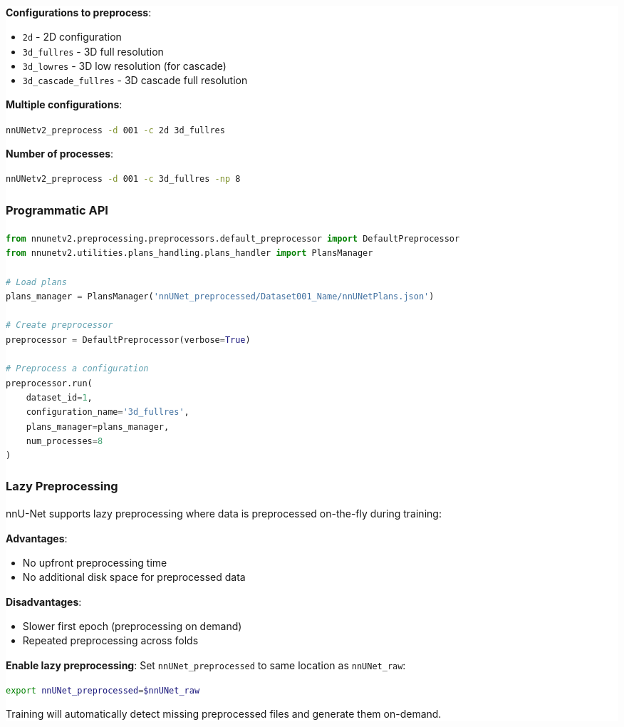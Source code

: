 **Configurations to preprocess**:
- `2d` - 2D configuration
- `3d_fullres` - 3D full resolution
- `3d_lowres` - 3D low resolution (for cascade)
- `3d_cascade_fullres` - 3D cascade full resolution

**Multiple configurations**:
```bash
nnUNetv2_preprocess -d 001 -c 2d 3d_fullres
```

**Number of processes**:
```bash
nnUNetv2_preprocess -d 001 -c 3d_fullres -np 8
```

### Programmatic API

```python
from nnunetv2.preprocessing.preprocessors.default_preprocessor import DefaultPreprocessor
from nnunetv2.utilities.plans_handling.plans_handler import PlansManager

# Load plans
plans_manager = PlansManager('nnUNet_preprocessed/Dataset001_Name/nnUNetPlans.json')

# Create preprocessor
preprocessor = DefaultPreprocessor(verbose=True)

# Preprocess a configuration
preprocessor.run(
    dataset_id=1,
    configuration_name='3d_fullres',
    plans_manager=plans_manager,
    num_processes=8
)
```

### Lazy Preprocessing

nnU-Net supports lazy preprocessing where data is preprocessed on-the-fly during training:

**Advantages**:
- No upfront preprocessing time
- No additional disk space for preprocessed data

**Disadvantages**:
- Slower first epoch (preprocessing on demand)
- Repeated preprocessing across folds

**Enable lazy preprocessing**:
Set `nnUNet_preprocessed` to same location as `nnUNet_raw`:
```bash
export nnUNet_preprocessed=$nnUNet_raw
```

Training will automatically detect missing preprocessed files and generate them on-demand.

